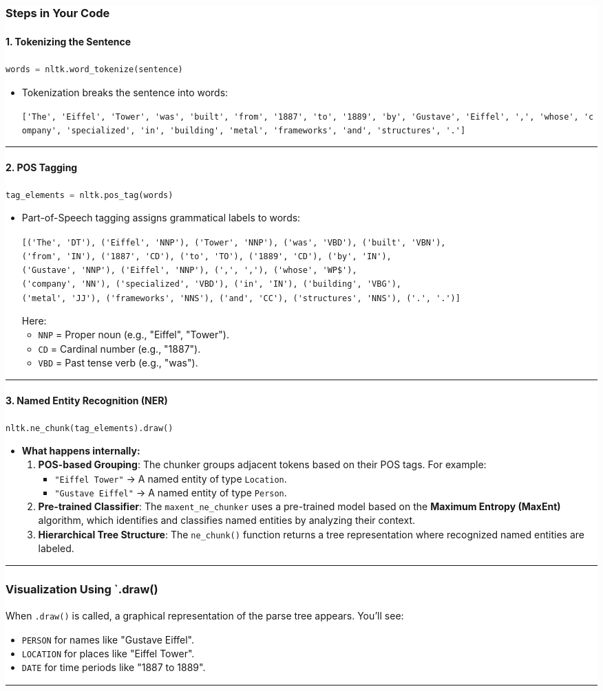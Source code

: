 ### **Steps in Your Code**

#### **1. Tokenizing the Sentence**
```python
words = nltk.word_tokenize(sentence)
```
- Tokenization breaks the sentence into words:
  ```
  ['The', 'Eiffel', 'Tower', 'was', 'built', 'from', '1887', 'to', '1889', 'by', 'Gustave', 'Eiffel', ',', 'whose', 'company', 'specialized', 'in', 'building', 'metal', 'frameworks', 'and', 'structures', '.']
  ```

---

#### **2. POS Tagging**
```python
tag_elements = nltk.pos_tag(words)
```
- Part-of-Speech tagging assigns grammatical labels to words:
  ```
  [('The', 'DT'), ('Eiffel', 'NNP'), ('Tower', 'NNP'), ('was', 'VBD'), ('built', 'VBN'),
  ('from', 'IN'), ('1887', 'CD'), ('to', 'TO'), ('1889', 'CD'), ('by', 'IN'),
  ('Gustave', 'NNP'), ('Eiffel', 'NNP'), (',', ','), ('whose', 'WP$'), 
  ('company', 'NN'), ('specialized', 'VBD'), ('in', 'IN'), ('building', 'VBG'),
  ('metal', 'JJ'), ('frameworks', 'NNS'), ('and', 'CC'), ('structures', 'NNS'), ('.', '.')]
  ```
  Here:
  - `NNP` = Proper noun (e.g., "Eiffel", "Tower").
  - `CD` = Cardinal number (e.g., "1887").
  - `VBD` = Past tense verb (e.g., "was").

---

#### **3. Named Entity Recognition (NER)**
```python
nltk.ne_chunk(tag_elements).draw()
```
- **What happens internally:**
  1. **POS-based Grouping**: The chunker groups adjacent tokens based on their POS tags. For example:
     - `"Eiffel Tower"` → A named entity of type `Location`.
     - `"Gustave Eiffel"` → A named entity of type `Person`.
  2. **Pre-trained Classifier**: The `maxent_ne_chunker` uses a pre-trained model based on the **Maximum Entropy (MaxEnt)** algorithm, which identifies and classifies named entities by analyzing their context.
  3. **Hierarchical Tree Structure**: The `ne_chunk()` function returns a tree representation where recognized named entities are labeled.

---

### **Visualization Using `.draw()**
When `.draw()` is called, a graphical representation of the parse tree appears. You’ll see:
- `PERSON` for names like "Gustave Eiffel".
- `LOCATION` for places like "Eiffel Tower".
- `DATE` for time periods like "1887 to 1889".

---